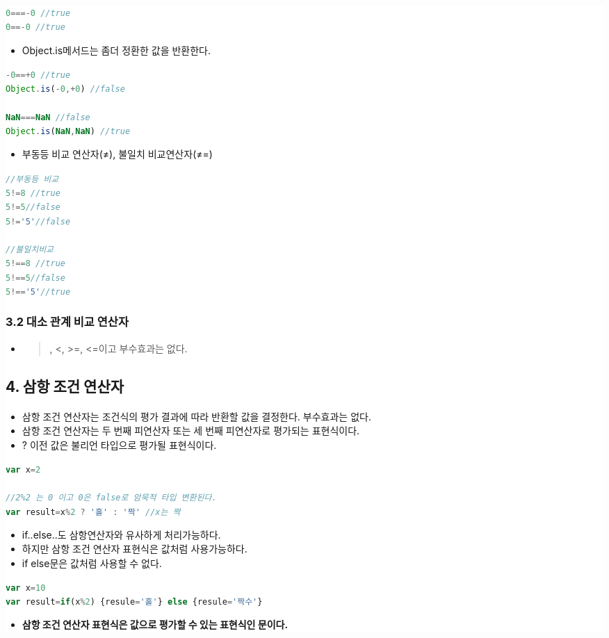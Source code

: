 ```jsx
0===-0 //true
0==-0 //true
```

- Object.is메서드는 좀더 정환한 값을 반환한다.

```jsx
-0==+0 //true
Object.is(-0,+0) //false

NaN===NaN //false
Object.is(NaN,NaN) //true
```

- 부동등 비교 연산자(≠), 불일치 비교연산자(≠=)

```jsx
//부동등 비교
5!=8 //true
5!=5//false
5!='5'//false

//불일치비교
5!==8 //true
5!==5//false
5!=='5'//true
```

### 3.2 대소 관계 비교 연산자

- >, <, >=, <=이고 부수효과는 없다.

## 4. 삼항 조건 연산자

- 삼항 조건 연산자는 조건식의 평가 결과에 따라 반환할 값을 결정한다. 부수효과는 없다.
- 삼항 조건 연산자는 두 번째 피연산자 또는 세 번째 피연산자로 평가되는 표현식이다.
- ? 이전 값은 불리언 타입으로 평가될 표현식이다.

```jsx
var x=2

//2%2 는 0 이고 0은 false로 암묵적 타입 변환된다.
var result=x%2 ? '홀' : '짝' //x는 짝
```

- if..else..도 삼항연산자와 유사하게 처리가능하다.
- 하지만 삼항 조건 연산자 표현식은 값처럼 사용가능하다.
- if else문은 값처럼 사용할 수 없다.

```jsx
var x=10
var result=if(x%2) {resule='홀'} else {resule='짝수'}
```

- **삼항 조건 연산자 표현식은 값으로 평가할 수 있는 표현식인 문이다.**
